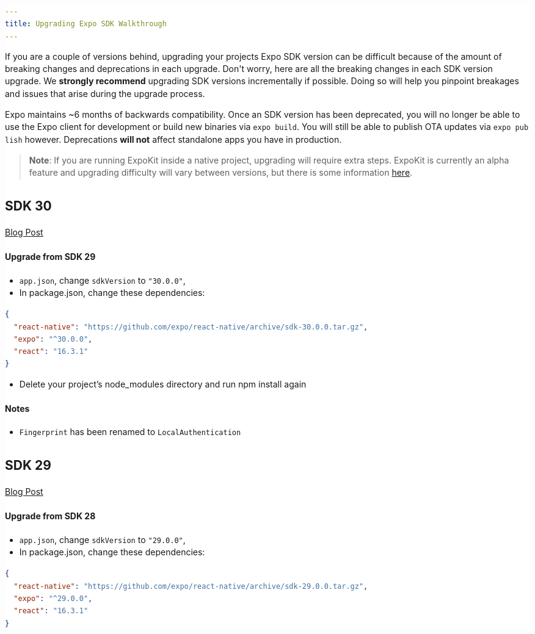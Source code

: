 ```yaml
---
title: Upgrading Expo SDK Walkthrough
---
```


If you are a couple of versions behind, upgrading your projects Expo SDK version can be difficult because of the amount of breaking changes and deprecations in each upgrade. Don't worry, here are all the breaking changes in each SDK version upgrade. We **strongly recommend** upgrading SDK versions incrementally if possible. Doing so will help you pinpoint breakages and issues that arise during the upgrade process.

Expo maintains ~6 months of backwards compatibility. Once an SDK version has been deprecated, you will no longer be able to use the Expo client for development or build new binaries via `expo build`. You will still be able to publish OTA updates via `expo publish` however. Deprecations **will not** affect standalone apps you have in production.

> **Note**: If you are running ExpoKit inside a native project, upgrading will require extra steps. ExpoKit is currently an alpha feature and upgrading difficulty will vary between versions, but there is some information [here](../../expokit/expokit#upgrading-expokit). 

## SDK 30

[Blog Post](https://blog.expo.io/expo-sdk-30-0-0-is-now-available-e64d8b1db2a7)

#### Upgrade from SDK 29

- `app.json`, change `sdkVersion` to `"30.0.0"`,
- In package.json, change these dependencies:

```json
{
  "react-native": "https://github.com/expo/react-native/archive/sdk-30.0.0.tar.gz",
  "expo": "^30.0.0",
  "react": "16.3.1"
}
```

- Delete your project’s node_modules directory and run npm install again

#### Notes

- `Fingerprint` has been renamed to `LocalAuthentication`

## SDK 29

[Blog Post](https://blog.expo.io/expo-sdk-v29-0-0-is-now-available-f001d77fadf)

#### Upgrade from SDK 28

- `app.json`, change `sdkVersion` to `"29.0.0"`,
- In package.json, change these dependencies:

```json
{
  "react-native": "https://github.com/expo/react-native/archive/sdk-29.0.0.tar.gz",
  "expo": "^29.0.0",
  "react": "16.3.1"
}
```
